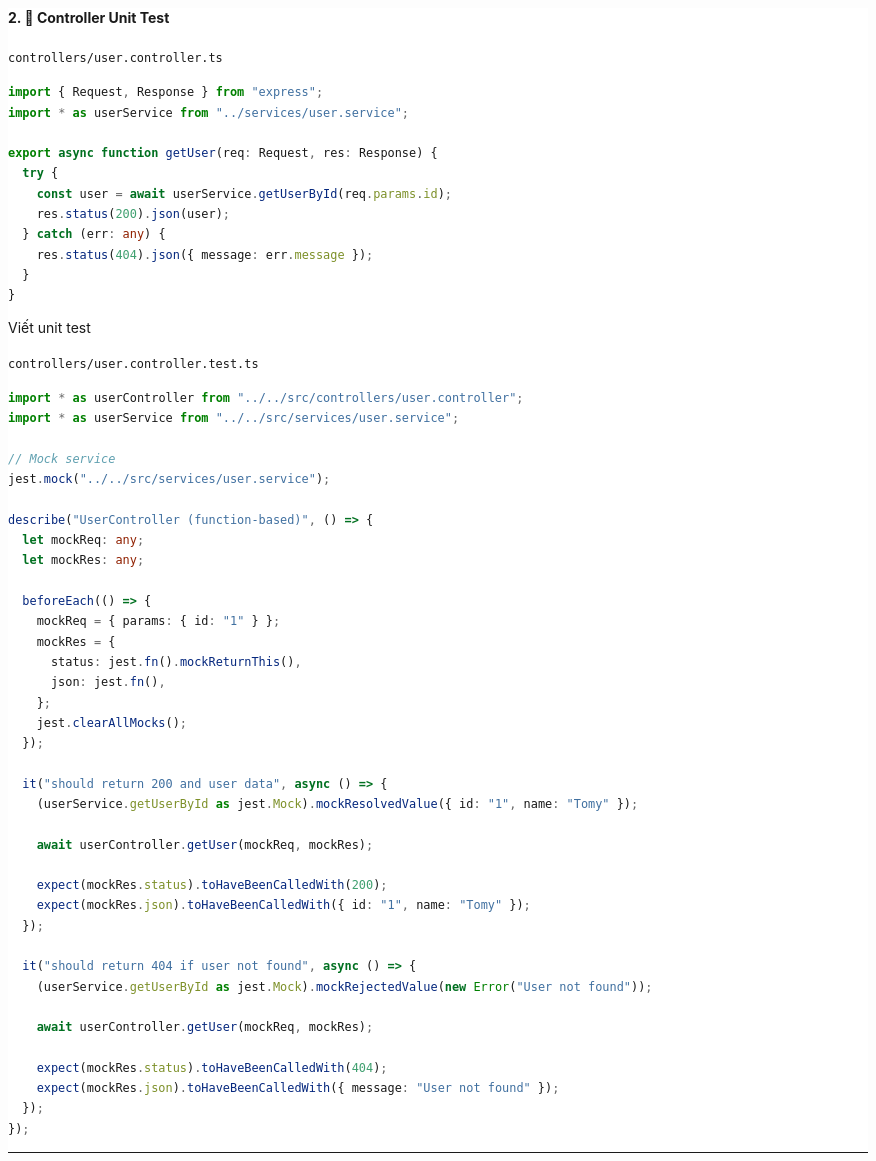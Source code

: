 
#### 2. 📌 Controller Unit Test

`controllers/user.controller.ts`

```ts
import { Request, Response } from "express";
import * as userService from "../services/user.service";

export async function getUser(req: Request, res: Response) {
  try {
    const user = await userService.getUserById(req.params.id);
    res.status(200).json(user);
  } catch (err: any) {
    res.status(404).json({ message: err.message });
  }
}
```

Viết unit test

`controllers/user.controller.test.ts`

```ts
import * as userController from "../../src/controllers/user.controller";
import * as userService from "../../src/services/user.service";

// Mock service
jest.mock("../../src/services/user.service");

describe("UserController (function-based)", () => {
  let mockReq: any;
  let mockRes: any;

  beforeEach(() => {
    mockReq = { params: { id: "1" } };
    mockRes = {
      status: jest.fn().mockReturnThis(),
      json: jest.fn(),
    };
    jest.clearAllMocks();
  });

  it("should return 200 and user data", async () => {
    (userService.getUserById as jest.Mock).mockResolvedValue({ id: "1", name: "Tomy" });

    await userController.getUser(mockReq, mockRes);

    expect(mockRes.status).toHaveBeenCalledWith(200);
    expect(mockRes.json).toHaveBeenCalledWith({ id: "1", name: "Tomy" });
  });

  it("should return 404 if user not found", async () => {
    (userService.getUserById as jest.Mock).mockRejectedValue(new Error("User not found"));

    await userController.getUser(mockReq, mockRes);

    expect(mockRes.status).toHaveBeenCalledWith(404);
    expect(mockRes.json).toHaveBeenCalledWith({ message: "User not found" });
  });
});
```

---